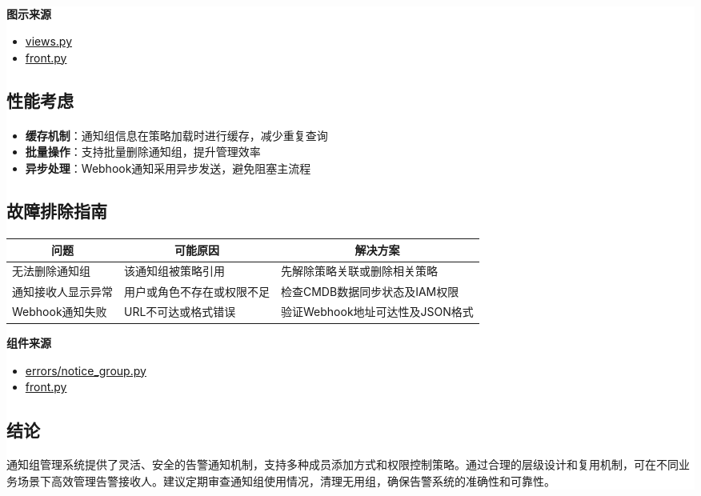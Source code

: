 **图示来源**  
- [views.py](file://bkmonitor/packages/monitor_web/notice_group/views.py)
- [front.py](file://bkmonitor/packages/monitor_web/notice_group/resources/front.py)

## 性能考虑

- **缓存机制**：通知组信息在策略加载时进行缓存，减少重复查询
- **批量操作**：支持批量删除通知组，提升管理效率
- **异步处理**：Webhook通知采用异步发送，避免阻塞主流程

## 故障排除指南

| 问题 | 可能原因 | 解决方案 |
|------|----------|----------|
| 无法删除通知组 | 该通知组被策略引用 | 先解除策略关联或删除相关策略 |
| 通知接收人显示异常 | 用户或角色不存在或权限不足 | 检查CMDB数据同步状态及IAM权限 |
| Webhook通知失败 | URL不可达或格式错误 | 验证Webhook地址可达性及JSON格式 |

**组件来源**  
- [errors/notice_group.py](file://bkmonitor/core/errors/notice_group.py)
- [front.py](file://bkmonitor/packages/monitor_web/notice_group/resources/front.py)

## 结论

通知组管理系统提供了灵活、安全的告警通知机制，支持多种成员添加方式和权限控制策略。通过合理的层级设计和复用机制，可在不同业务场景下高效管理告警接收人。建议定期审查通知组使用情况，清理无用组，确保告警系统的准确性和可靠性。